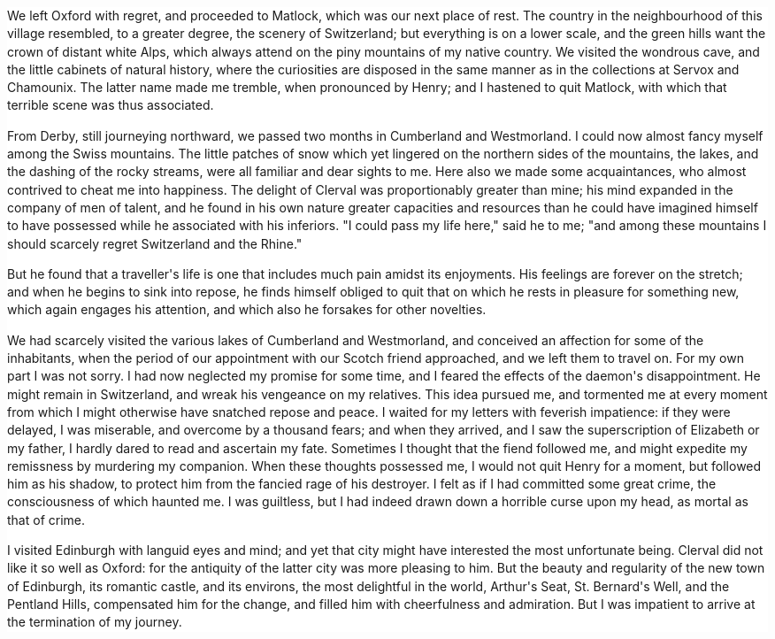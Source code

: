 We left Oxford with regret, and proceeded to Matlock, which was our next
place of rest. The country in the neighbourhood of this village
resembled, to a greater degree, the scenery of Switzerland; but
everything is on a lower scale, and the green hills want the crown of
distant white Alps, which always attend on the piny mountains of my
native country. We visited the wondrous cave, and the little cabinets of
natural history, where the curiosities are disposed in the same manner
as in the collections at Servox and Chamounix. The latter name made me
tremble, when pronounced by Henry; and I hastened to quit Matlock, with
which that terrible scene was thus associated.

From Derby, still journeying northward, we passed two months in
Cumberland and Westmorland. I could now almost fancy myself among the
Swiss mountains. The little patches of snow which yet lingered on the
northern sides of the mountains, the lakes, and the dashing of the rocky
streams, were all familiar and dear sights to me. Here also we made some
acquaintances, who almost contrived to cheat me into happiness. The
delight of Clerval was proportionably greater than mine; his mind
expanded in the company of men of talent, and he found in his own nature
greater capacities and resources than he could have imagined himself to
have possessed while he associated with his inferiors. "I could pass my
life here," said he to me; "and among these mountains I should scarcely
regret Switzerland and the Rhine."

But he found that a traveller's life is one that includes much pain
amidst its enjoyments. His feelings are forever on the stretch; and when
he begins to sink into repose, he finds himself obliged to quit that on
which he rests in pleasure for something new, which again engages his
attention, and which also he forsakes for other novelties.

We had scarcely visited the various lakes of Cumberland and Westmorland,
and conceived an affection for some of the inhabitants, when the period
of our appointment with our Scotch friend approached, and we left them
to travel on. For my own part I was not sorry. I had now neglected my
promise for some time, and I feared the effects of the daemon's
disappointment. He might remain in Switzerland, and wreak his vengeance
on my relatives. This idea pursued me, and tormented me at every moment
from which I might otherwise have snatched repose and peace. I waited
for my letters with feverish impatience: if they were delayed, I was
miserable, and overcome by a thousand fears; and when they arrived, and
I saw the superscription of Elizabeth or my father, I hardly dared to
read and ascertain my fate. Sometimes I thought that the fiend followed
me, and might expedite my remissness by murdering my companion. When
these thoughts possessed me, I would not quit Henry for a moment, but
followed him as his shadow, to protect him from the fancied rage of his
destroyer. I felt as if I had committed some great crime, the
consciousness of which haunted me. I was guiltless, but I had indeed
drawn down a horrible curse upon my head, as mortal as that of crime.

I visited Edinburgh with languid eyes and mind; and yet that city might
have interested the most unfortunate being. Clerval did not like it so
well as Oxford: for the antiquity of the latter city was more pleasing
to him. But the beauty and regularity of the new town of Edinburgh, its
romantic castle, and its environs, the most delightful in the world,
Arthur's Seat, St. Bernard's Well, and the Pentland Hills, compensated
him for the change, and filled him with cheerfulness and admiration. But
I was impatient to arrive at the termination of my journey.
